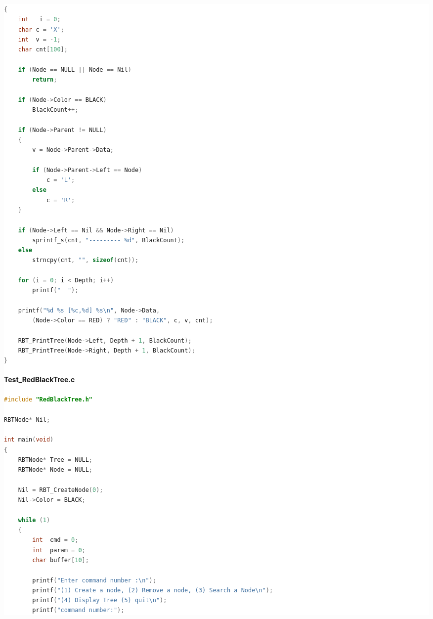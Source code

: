 ```c
{
    int   i = 0;
    char c = 'X';
    int  v = -1;
    char cnt[100];

    if (Node == NULL || Node == Nil)
        return;

    if (Node->Color == BLACK)
        BlackCount++;

    if (Node->Parent != NULL)
    {
        v = Node->Parent->Data;

        if (Node->Parent->Left == Node)
            c = 'L';
        else
            c = 'R';
    }

    if (Node->Left == Nil && Node->Right == Nil)
        sprintf_s(cnt, "--------- %d", BlackCount);
    else
        strncpy(cnt, "", sizeof(cnt));

    for (i = 0; i < Depth; i++)
        printf("  ");

    printf("%d %s [%c,%d] %s\n", Node->Data,
        (Node->Color == RED) ? "RED" : "BLACK", c, v, cnt);

    RBT_PrintTree(Node->Left, Depth + 1, BlackCount);
    RBT_PrintTree(Node->Right, Depth + 1, BlackCount);
}
```

#### Test_RedBlackTree.c
```c
#include "RedBlackTree.h"

RBTNode* Nil;

int main(void)
{
    RBTNode* Tree = NULL;
    RBTNode* Node = NULL;

    Nil = RBT_CreateNode(0);
    Nil->Color = BLACK;

    while (1)
    {
        int  cmd = 0;
        int  param = 0;
        char buffer[10];

        printf("Enter command number :\n");
        printf("(1) Create a node, (2) Remove a node, (3) Search a Node\n");
        printf("(4) Display Tree (5) quit\n");
        printf("command number:");

```